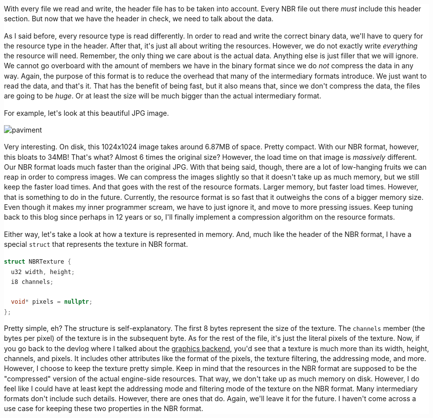 With every file we read and write, the header file has to be taken into account. Every NBR file out there _must_ include this header section. But now that we have the header in check, we need to talk about the data.

As I said before, every resource type is read differently. In order to read and write the correct binary data, we'll have to query for the resource type in the header. After that, it's just all about writing the resources. However, we do not exactly write _everything_ the resource will need. Remember, the only thing we care about is the actual data. Anything else is just filler that we will ignore. We cannot go overboard with the amount of members we have in the binary format since we do _not_ compress the data in any way. Again, the purpose of this format is to reduce the overhead that many of the intermediary formats introduce. We just want to read the data, and that's it. That has the benefit of being fast, but it also means that, since we don't compress the data, the files are going to be _huge_. Or at least the size will be much bigger than the actual intermediary format. 

For example, let's look at this beautiful JPG image. 

![paviment](https://frodoalaska.github.io/assets/img/paviment.jpg) 

Very interesting. On disk, this 1024x1024 image takes around 6.87MB of space. Pretty compact. With our NBR format, however, this bloats to 34MB! That's what? Almost 6 times the original size? However, the load time on that image is _massively_ different. Our NBR format loads much faster than the original JPG. With that being said, though, there are a lot of low-hanging fruits we can reap in order to compress images. We can compress the images slightly so that it doesn't take up as much memory, but we still keep the faster load times. And that goes with the rest of the resource formats. Larger memory, but faster load times. However, that is something to do in the future. Currently, the resource format is so fast that it outweighs the cons of a bigger memory size. Even though it makes my inner programmer scream, we have to just ignore it, and move to more pressing issues. Keep tuning back to this blog since perhaps in 12 years or so, I'll finally implement a compression algorithm on the resource formats.

Either way, let's take a look at how a texture is represented in memory. And, much like the header of the NBR format, I have a special `struct` that represents the texture in NBR format. 

```c++
struct NBRTexture {
  u32 width, height; 
  i8 channels; 

  void* pixels = nullptr;
};
```

Pretty simple, eh? The structure is self-explanatory. The first 8 bytes represent the size of the texture. The `channels` member (the bytes per pixel) of the texture is in the subsequent byte. As for the rest of the file, it's just the literal pixels of the texture. Now, if you go back to the devlog where I talked about the [graphics backend](https://frodoalaska.github.io/2025-03-09-making-an-opengl-wrapper/), you'd see that a texture is much more than its width, height, channels, and pixels. It includes other attributes like the format of the pixels, the texture filtering, the addressing mode, and more. However, I choose to keep the texture pretty simple. Keep in mind that the resources in the NBR format are supposed to be the "compressed" version of the actual engine-side resources. That way, we don't take up as much memory on disk. However, I do feel like I could have at least kept the addressing mode and filtering mode of the texture on the NBR format. Many intermediary formats don't include such details. However, there are ones that do. Again, we'll leave it for the future. I haven't come across a use case for keeping these two properties in the NBR format. 
